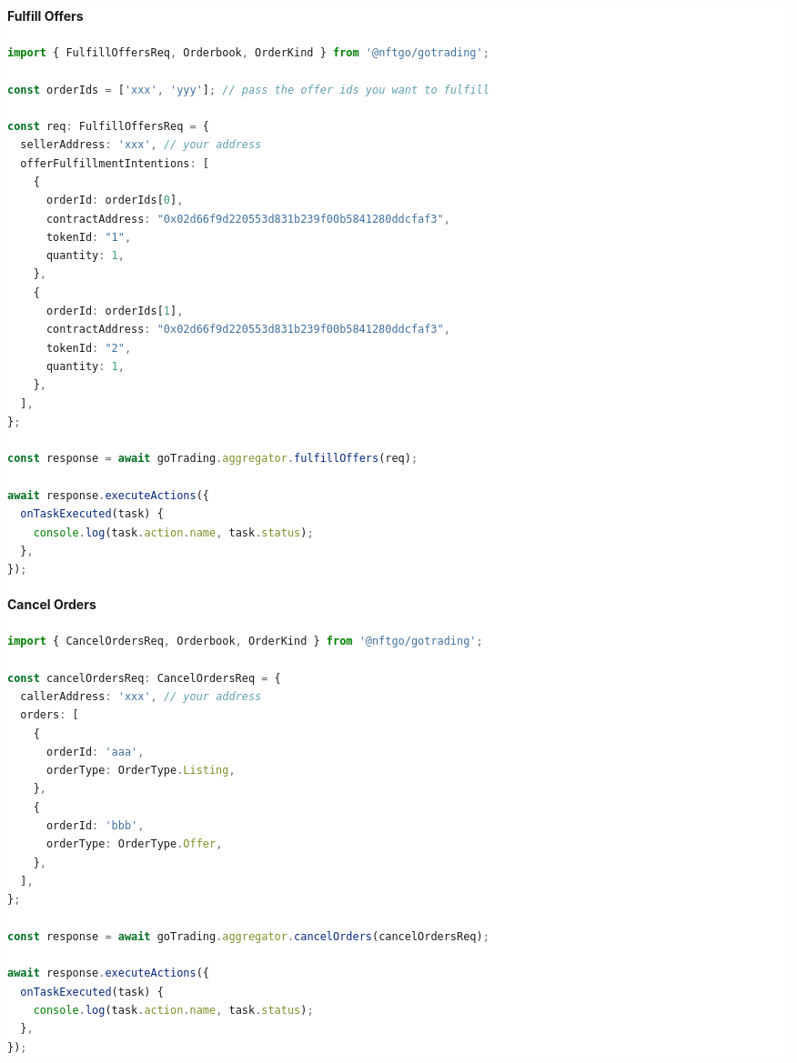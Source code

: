 #### Fulfill Offers
```ts
import { FulfillOffersReq, Orderbook, OrderKind } from '@nftgo/gotrading';

const orderIds = ['xxx', 'yyy']; // pass the offer ids you want to fulfill

const req: FulfillOffersReq = {
  sellerAddress: 'xxx', // your address
  offerFulfillmentIntentions: [
    {
      orderId: orderIds[0],
      contractAddress: "0x02d66f9d220553d831b239f00b5841280ddcfaf3",
      tokenId: "1",
      quantity: 1,
    },
    {
      orderId: orderIds[1],
      contractAddress: "0x02d66f9d220553d831b239f00b5841280ddcfaf3",
      tokenId: "2",
      quantity: 1,
    },
  ],
};

const response = await goTrading.aggregator.fulfillOffers(req);

await response.executeActions({
  onTaskExecuted(task) {
    console.log(task.action.name, task.status);
  },
});

```

#### Cancel Orders
```ts
import { CancelOrdersReq, Orderbook, OrderKind } from '@nftgo/gotrading';

const cancelOrdersReq: CancelOrdersReq = {
  callerAddress: 'xxx', // your address
  orders: [
    {
      orderId: 'aaa',
      orderType: OrderType.Listing,
    },
    {
      orderId: 'bbb',
      orderType: OrderType.Offer,
    },
  ],
};

const response = await goTrading.aggregator.cancelOrders(cancelOrdersReq);

await response.executeActions({
  onTaskExecuted(task) {
    console.log(task.action.name, task.status);
  },
});

```


[discord-image]: https://img.shields.io/discord/1040195071401787413?color=brightgreen&label=Discord&logo=discord&logoColor=blue
[discord-url]:  https://discord.gg/nftgo
[twitter-image]: https://img.shields.io/twitter/follow/NFTGo?label=NFTGo&style=social
[twitter-url]:  https://twitter.com/NFTGoDevs
